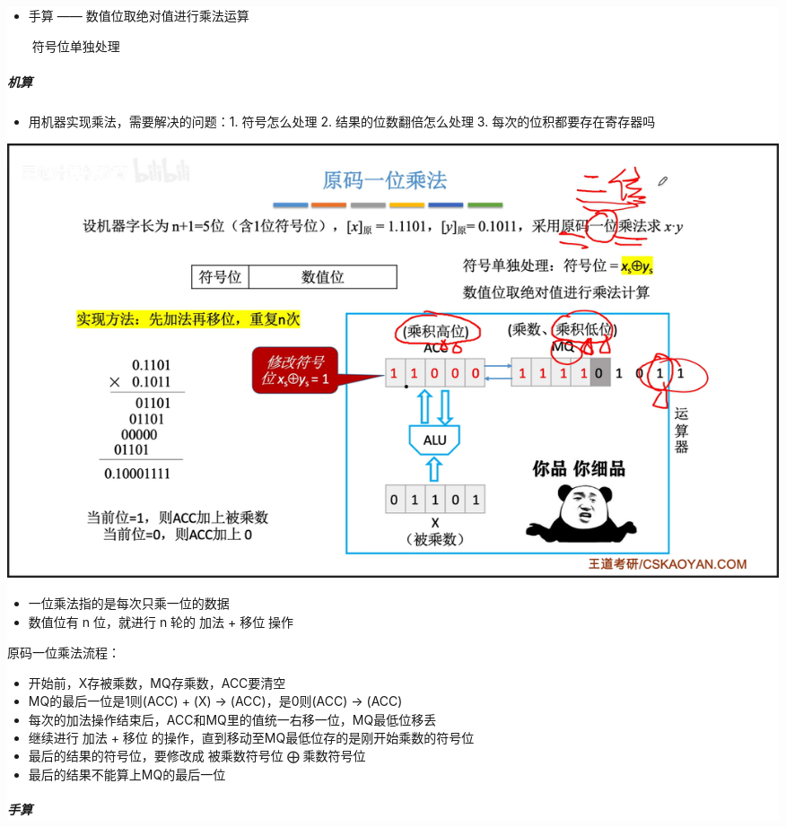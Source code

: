 * 手算 —— 数值位取绝对值进行乘法运算

  ​		  符号位单独处理

##### 机算

* 用机器实现乘法，需要解决的问题：1. 符号怎么处理 2. 结果的位数翻倍怎么处理 3. 每次的位积都要存在寄存器吗

![image-20250304172842793](imgs\image-20250304172842793.png)

* 一位乘法指的是每次只乘一位的数据
* 数值位有 n 位，就进行 n 轮的 加法 + 移位 操作

原码一位乘法流程：

* 开始前，X存被乘数，MQ存乘数，ACC要清空
* MQ的最后一位是1则(ACC) + (X) -> (ACC)，是0则(ACC) -> (ACC)
* 每次的加法操作结束后，ACC和MQ里的值统一右移一位，MQ最低位移丢
* 继续进行 加法 + 移位 的操作，直到移动至MQ最低位存的是刚开始乘数的符号位
* 最后的结果的符号位，要修改成 被乘数符号位 $\bigoplus$ 乘数符号位
* 最后的结果不能算上MQ的最后一位

##### 手算
